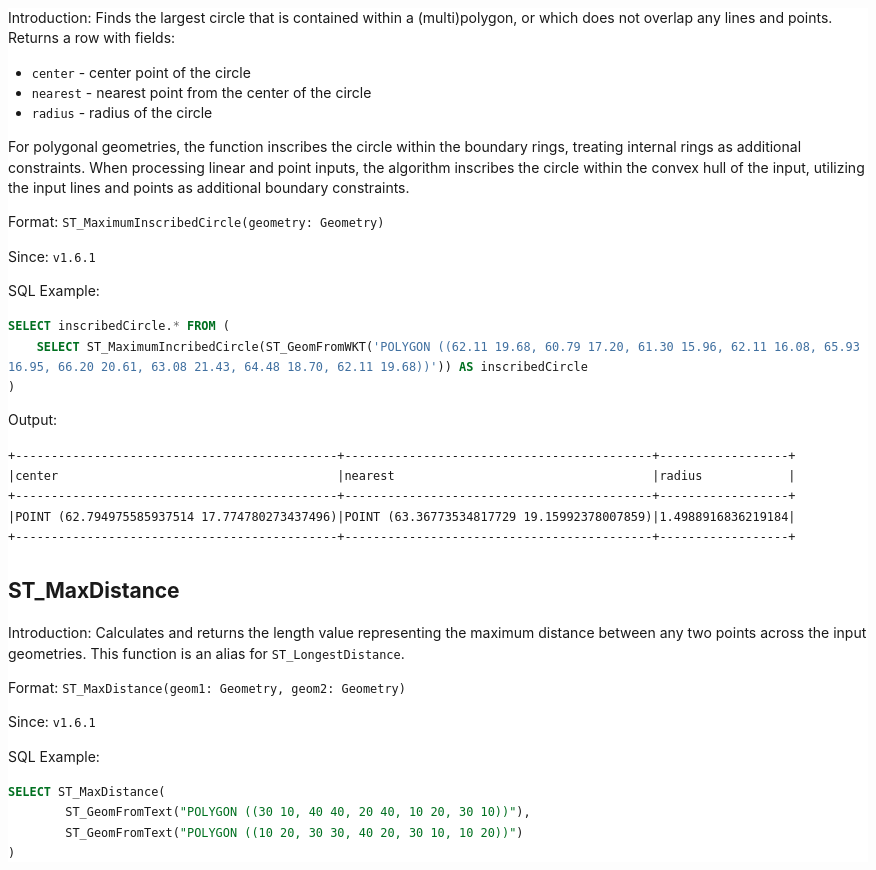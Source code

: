 Introduction: Finds the largest circle that is contained within a (multi)polygon, or which does not overlap any lines and points. Returns a row with fields:

- `center` - center point of the circle
- `nearest` - nearest point from the center of the circle
- `radius` - radius of the circle

For polygonal geometries, the function inscribes the circle within the boundary rings, treating internal rings as additional constraints. When processing linear and point inputs, the algorithm inscribes the circle within the convex hull of the input, utilizing the input lines and points as additional boundary constraints.

Format: `ST_MaximumInscribedCircle(geometry: Geometry)`

Since: `v1.6.1`

SQL Example:

```sql
SELECT inscribedCircle.* FROM (
    SELECT ST_MaximumIncribedCircle(ST_GeomFromWKT('POLYGON ((62.11 19.68, 60.79 17.20, 61.30 15.96, 62.11 16.08, 65.93 16.95, 66.20 20.61, 63.08 21.43, 64.48 18.70, 62.11 19.68))')) AS inscribedCircle
)
```

Output:

```
+---------------------------------------------+-------------------------------------------+------------------+
|center                                       |nearest                                    |radius            |
+---------------------------------------------+-------------------------------------------+------------------+
|POINT (62.794975585937514 17.774780273437496)|POINT (63.36773534817729 19.15992378007859)|1.4988916836219184|
+---------------------------------------------+-------------------------------------------+------------------+
```

## ST_MaxDistance

Introduction: Calculates and returns the length value representing the maximum distance between any two points across the input geometries. This function is an alias for `ST_LongestDistance`.

Format: `ST_MaxDistance(geom1: Geometry, geom2: Geometry)`

Since: `v1.6.1`

SQL Example:

```sql
SELECT ST_MaxDistance(
        ST_GeomFromText("POLYGON ((30 10, 40 40, 20 40, 10 20, 30 10))"),
        ST_GeomFromText("POLYGON ((10 20, 30 30, 40 20, 30 10, 10 20))")
)
```
